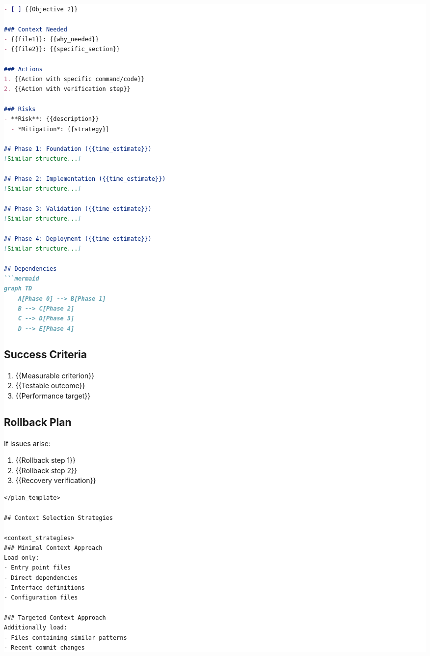 ```markdown
- [ ] {{Objective 2}}

### Context Needed
- {{file1}}: {{why_needed}}
- {{file2}}: {{specific_section}}

### Actions
1. {{Action with specific command/code}}
2. {{Action with verification step}}

### Risks
- **Risk**: {{description}}
  - *Mitigation*: {{strategy}}

## Phase 1: Foundation ({{time_estimate}})
[Similar structure...]

## Phase 2: Implementation ({{time_estimate}})
[Similar structure...]

## Phase 3: Validation ({{time_estimate}})
[Similar structure...]

## Phase 4: Deployment ({{time_estimate}})
[Similar structure...]

## Dependencies
```mermaid
graph TD
    A[Phase 0] --> B[Phase 1]
    B --> C[Phase 2]
    C --> D[Phase 3]
    D --> E[Phase 4]
```

## Success Criteria
1. {{Measurable criterion}}
2. {{Testable outcome}}
3. {{Performance target}}

## Rollback Plan
If issues arise:
1. {{Rollback step 1}}
2. {{Rollback step 2}}
3. {{Recovery verification}}
```
</plan_template>

## Context Selection Strategies

<context_strategies>
### Minimal Context Approach
Load only:
- Entry point files
- Direct dependencies
- Interface definitions
- Configuration files

### Targeted Context Approach
Additionally load:
- Files containing similar patterns
- Recent commit changes
```